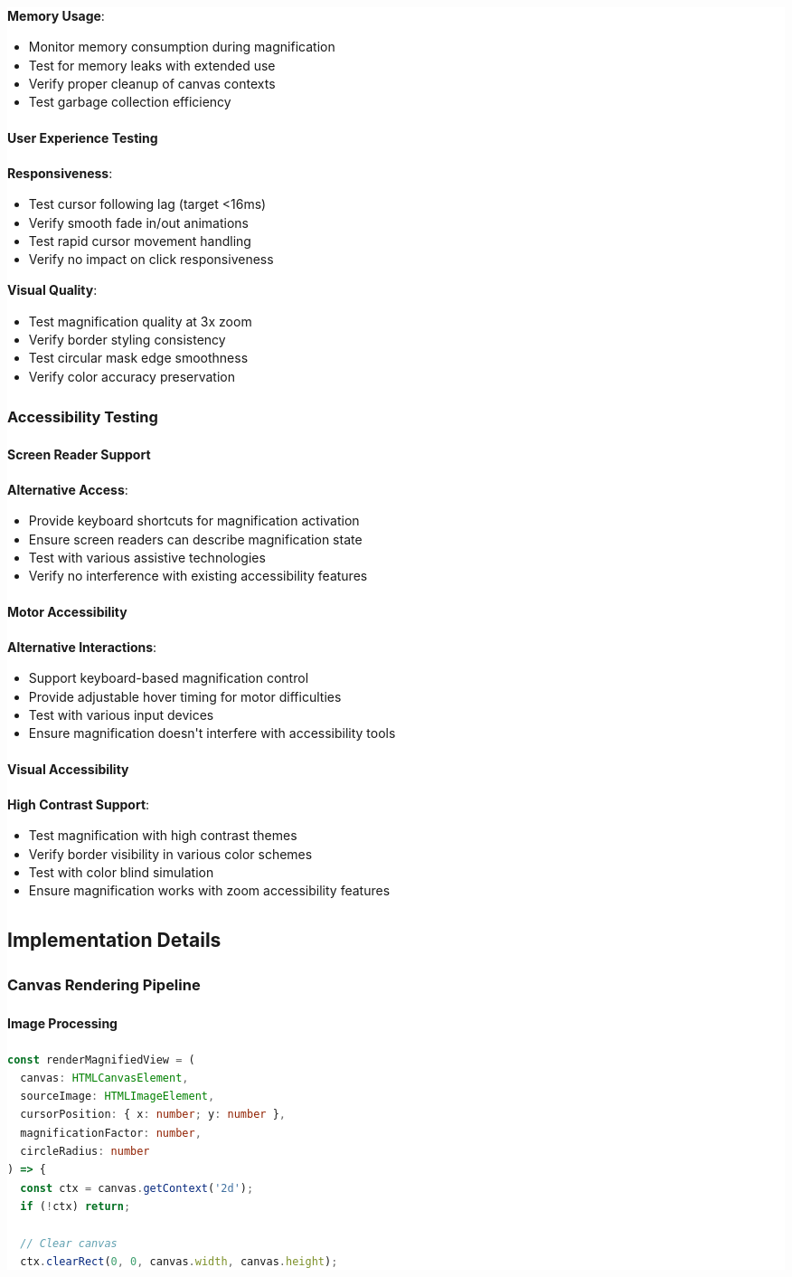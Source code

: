 **Memory Usage**:
- Monitor memory consumption during magnification
- Test for memory leaks with extended use
- Verify proper cleanup of canvas contexts
- Test garbage collection efficiency

#### User Experience Testing

**Responsiveness**:
- Test cursor following lag (target <16ms)
- Verify smooth fade in/out animations
- Test rapid cursor movement handling
- Verify no impact on click responsiveness

**Visual Quality**:
- Test magnification quality at 3x zoom
- Verify border styling consistency
- Test circular mask edge smoothness
- Verify color accuracy preservation

### Accessibility Testing

#### Screen Reader Support

**Alternative Access**:
- Provide keyboard shortcuts for magnification activation
- Ensure screen readers can describe magnification state
- Test with various assistive technologies
- Verify no interference with existing accessibility features

#### Motor Accessibility

**Alternative Interactions**:
- Support keyboard-based magnification control
- Provide adjustable hover timing for motor difficulties
- Test with various input devices
- Ensure magnification doesn't interfere with accessibility tools

#### Visual Accessibility

**High Contrast Support**:
- Test magnification with high contrast themes
- Verify border visibility in various color schemes
- Test with color blind simulation
- Ensure magnification works with zoom accessibility features

## Implementation Details

### Canvas Rendering Pipeline

#### Image Processing

```typescript
const renderMagnifiedView = (
  canvas: HTMLCanvasElement,
  sourceImage: HTMLImageElement,
  cursorPosition: { x: number; y: number },
  magnificationFactor: number,
  circleRadius: number
) => {
  const ctx = canvas.getContext('2d');
  if (!ctx) return;

  // Clear canvas
  ctx.clearRect(0, 0, canvas.width, canvas.height);

```